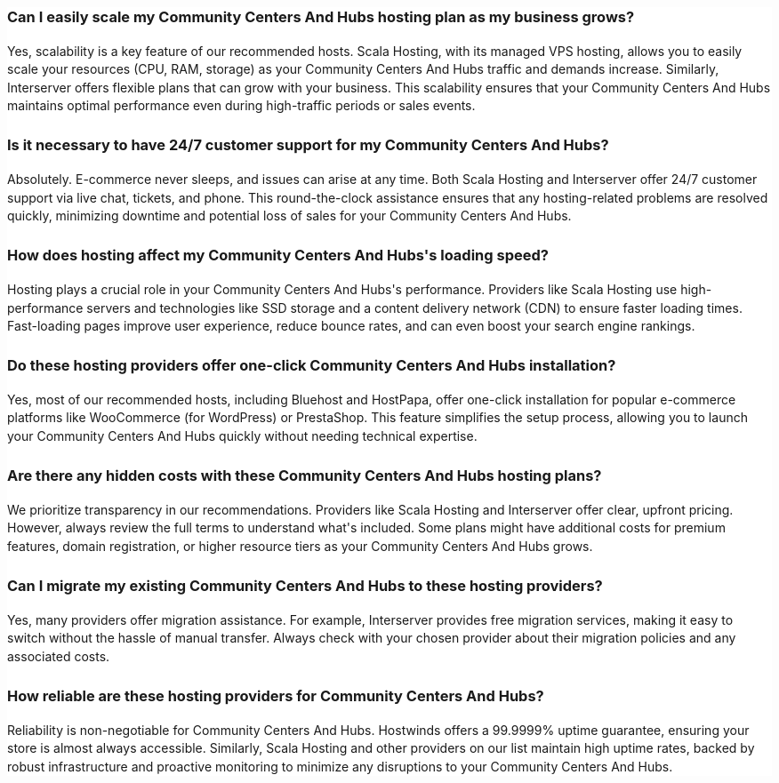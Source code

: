 ### Can I easily scale my Community Centers And Hubs hosting plan as my business grows? 
Yes, scalability is a key feature of our recommended hosts. Scala Hosting, with its managed VPS hosting, allows you to easily scale your resources (CPU, RAM, storage) as your Community Centers And Hubs traffic and demands increase. Similarly, Interserver offers flexible plans that can grow with your business. This scalability ensures that your Community Centers And Hubs maintains optimal performance even during high-traffic periods or sales events.

### Is it necessary to have 24/7 customer support for my Community Centers And Hubs? 
Absolutely. E-commerce never sleeps, and issues can arise at any time. Both Scala Hosting and Interserver offer 24/7 customer support via live chat, tickets, and phone. This round-the-clock assistance ensures that any hosting-related problems are resolved quickly, minimizing downtime and potential loss of sales for your Community Centers And Hubs.

### How does hosting affect my Community Centers And Hubs's loading speed? 
Hosting plays a crucial role in your Community Centers And Hubs's performance. Providers like Scala Hosting use high-performance servers and technologies like SSD storage and a content delivery network (CDN) to ensure faster loading times. Fast-loading pages improve user experience, reduce bounce rates, and can even boost your search engine rankings.

### Do these hosting providers offer one-click Community Centers And Hubs installation? 
Yes, most of our recommended hosts, including Bluehost and HostPapa, offer one-click installation for popular e-commerce platforms like WooCommerce (for WordPress) or PrestaShop. This feature simplifies the setup process, allowing you to launch your Community Centers And Hubs quickly without needing technical expertise.

### Are there any hidden costs with these Community Centers And Hubs hosting plans? 
We prioritize transparency in our recommendations. Providers like Scala Hosting and Interserver offer clear, upfront pricing. However, always review the full terms to understand what's included. Some plans might have additional costs for premium features, domain registration, or higher resource tiers as your Community Centers And Hubs grows.

### Can I migrate my existing Community Centers And Hubs to these hosting providers? 
Yes, many providers offer migration assistance. For example, Interserver provides free migration services, making it easy to switch without the hassle of manual transfer. Always check with your chosen provider about their migration policies and any associated costs.

### How reliable are these hosting providers for Community Centers And Hubs? 
Reliability is non-negotiable for Community Centers And Hubs. Hostwinds offers a 99.9999% uptime guarantee, ensuring your store is almost always accessible. Similarly, Scala Hosting and other providers on our list maintain high uptime rates, backed by robust infrastructure and proactive monitoring to minimize any disruptions to your Community Centers And Hubs.
